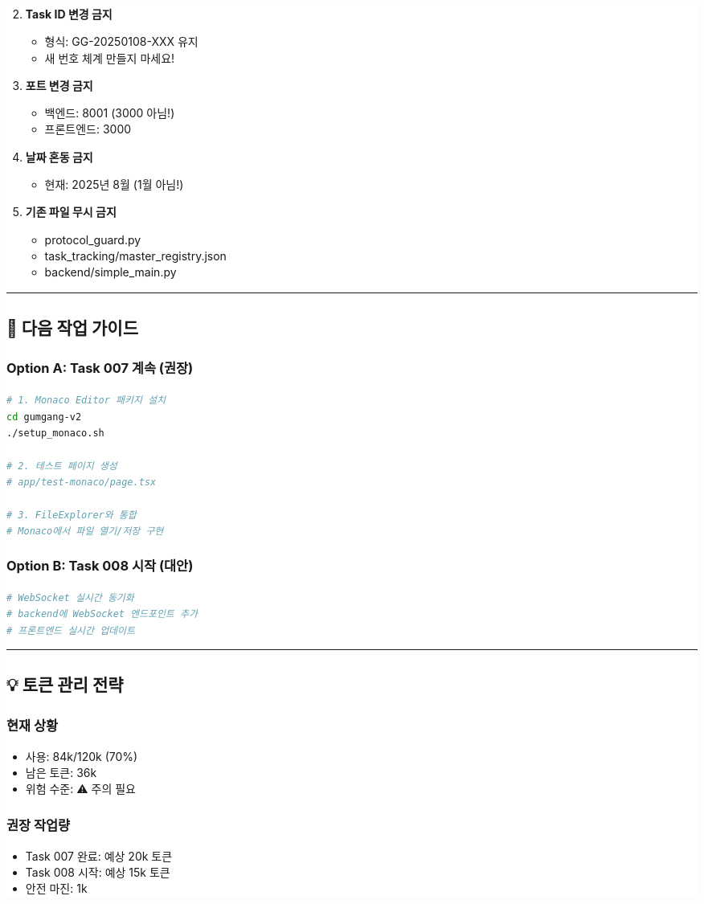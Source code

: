 2. **Task ID 변경 금지**
   - 형식: GG-20250108-XXX 유지
   - 새 번호 체계 만들지 마세요!

3. **포트 변경 금지**
   - 백엔드: 8001 (3000 아님!)
   - 프론트엔드: 3000

4. **날짜 혼동 금지**
   - 현재: 2025년 8월 (1월 아님!)

5. **기존 파일 무시 금지**
   - protocol_guard.py
   - task_tracking/master_registry.json
   - backend/simple_main.py

---

## 🎯 **다음 작업 가이드**

### **Option A: Task 007 계속 (권장)**
```bash
# 1. Monaco Editor 패키지 설치
cd gumgang-v2
./setup_monaco.sh

# 2. 테스트 페이지 생성
# app/test-monaco/page.tsx

# 3. FileExplorer와 통합
# Monaco에서 파일 열기/저장 구현
```

### **Option B: Task 008 시작 (대안)**
```bash
# WebSocket 실시간 동기화
# backend에 WebSocket 엔드포인트 추가
# 프론트엔드 실시간 업데이트
```

---

## 💡 **토큰 관리 전략**

### **현재 상황**
- 사용: 84k/120k (70%)
- 남은 토큰: 36k
- 위험 수준: ⚠️ 주의 필요

### **권장 작업량**
- Task 007 완료: 예상 20k 토큰
- Task 008 시작: 예상 15k 토큰
- 안전 마진: 1k
